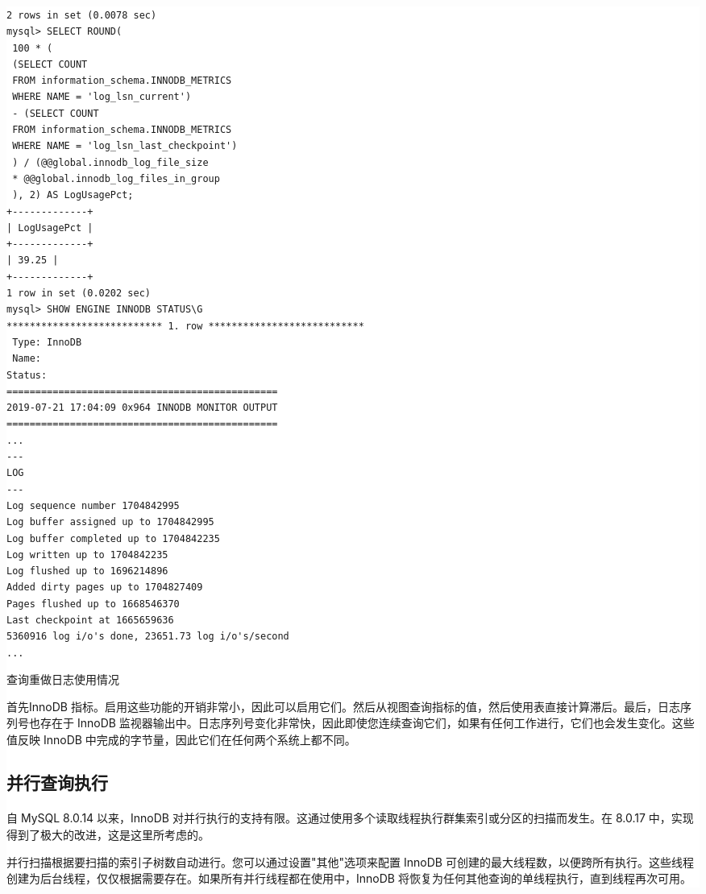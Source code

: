 ```
2 rows in set (0.0078 sec)
mysql> SELECT ROUND(
 100 * (
 (SELECT COUNT
 FROM information_schema.INNODB_METRICS
 WHERE NAME = 'log_lsn_current')
 - (SELECT COUNT
 FROM information_schema.INNODB_METRICS
 WHERE NAME = 'log_lsn_last_checkpoint')
 ) / (@@global.innodb_log_file_size
 * @@global.innodb_log_files_in_group
 ), 2) AS LogUsagePct;
+-------------+
| LogUsagePct |
+-------------+
| 39.25 |
+-------------+
1 row in set (0.0202 sec)
mysql> SHOW ENGINE INNODB STATUS\G
*************************** 1. row ***************************
 Type: InnoDB
 Name:
Status:
===============================================
2019-07-21 17:04:09 0x964 INNODB MONITOR OUTPUT
===============================================
...
---
LOG
---
Log sequence number 1704842995
Log buffer assigned up to 1704842995
Log buffer completed up to 1704842235
Log written up to 1704842235
Log flushed up to 1696214896
Added dirty pages up to 1704827409
Pages flushed up to 1668546370
Last checkpoint at 1665659636
5360916 log i/o's done, 23651.73 log i/o's/second
...
```

查询重做日志使用情况

首先InnoDB 指标。启用这些功能的开销非常小，因此可以启用它们。然后从视图查询指标的值，然后使用表直接计算滞后。最后，日志序列号也存在于 InnoDB 监视器输出中。日志序列号变化非常快，因此即使您连续查询它们，如果有任何工作进行，它们也会发生变化。这些值反映 InnoDB 中完成的字节量，因此它们在任何两个系统上都不同。

## 并行查询执行

自 MySQL 8.0.14 以来，InnoDB 对并行执行的支持有限。这通过使用多个读取线程执行群集索引或分区的扫描而发生。在 8.0.17 中，实现得到了极大的改进，这是这里所考虑的。

并行扫描根据要扫描的索引子树数自动进行。您可以通过设置"其他"选项来配置 InnoDB 可创建的最大线程数，以便跨所有执行。这些线程创建为后台线程，仅仅根据需要存在。如果所有并行线程都在使用中，InnoDB 将恢复为任何其他查询的单线程执行，直到线程再次可用。
